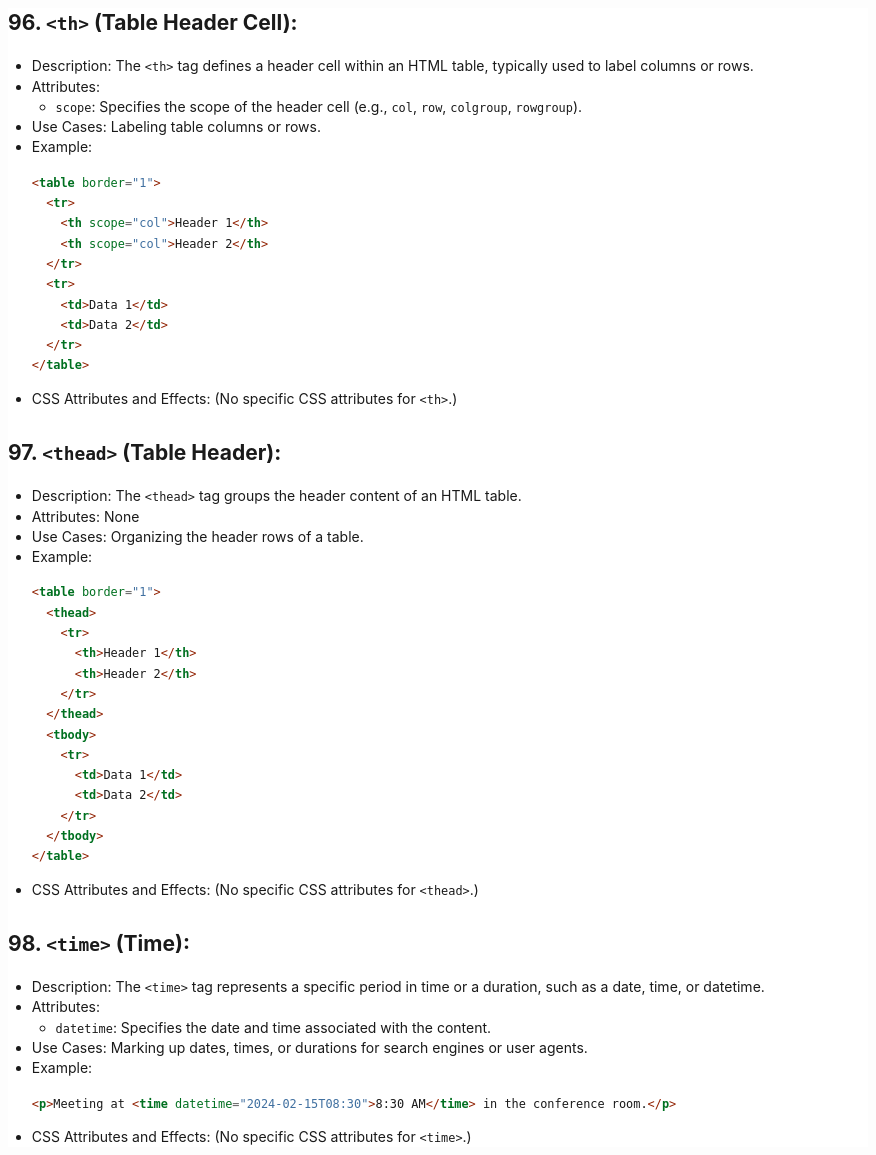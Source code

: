 
## 96. `<th>` (Table Header Cell):
   - Description: The `<th>` tag defines a header cell within an HTML table, typically used to label columns or rows.
   - Attributes: 
     - `scope`: Specifies the scope of the header cell (e.g., `col`, `row`, `colgroup`, `rowgroup`).
   - Use Cases: Labeling table columns or rows.
   - Example:
     ```html
     <table border="1">
       <tr>
         <th scope="col">Header 1</th>
         <th scope="col">Header 2</th>
       </tr>
       <tr>
         <td>Data 1</td>
         <td>Data 2</td>
       </tr>
     </table>
     ```
   - CSS Attributes and Effects: (No specific CSS attributes for `<th>`.)

## 97. `<thead>` (Table Header):
   - Description: The `<thead>` tag groups the header content of an HTML table.
   - Attributes: None
   - Use Cases: Organizing the header rows of a table.
   - Example:
     ```html
     <table border="1">
       <thead>
         <tr>
           <th>Header 1</th>
           <th>Header 2</th>
         </tr>
       </thead>
       <tbody>
         <tr>
           <td>Data 1</td>
           <td>Data 2</td>
         </tr>
       </tbody>
     </table>
     ```
   - CSS Attributes and Effects: (No specific CSS attributes for `<thead>`.)

## 98. `<time>` (Time):
   - Description: The `<time>` tag represents a specific period in time or a duration, such as a date, time, or datetime.
   - Attributes:
     - `datetime`: Specifies the date and time associated with the content.
   - Use Cases: Marking up dates, times, or durations for search engines or user agents.
   - Example:
     ```html
     <p>Meeting at <time datetime="2024-02-15T08:30">8:30 AM</time> in the conference room.</p>
     ```
   - CSS Attributes and Effects: (No specific CSS attributes for `<time>`.)

